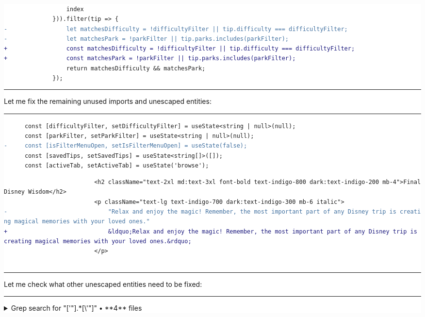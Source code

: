```diff
                  index
              })).filter(tip => {
-                 let matchesDifficulty = !difficultyFilter || tip.difficulty === difficultyFilter;
-                 let matchesPark = !parkFilter || tip.parks.includes(parkFilter);
+                 const matchesDifficulty = !difficultyFilter || tip.difficulty === difficultyFilter;
+                 const matchesPark = !parkFilter || tip.parks.includes(parkFilter);
                  return matchesDifficulty && matchesPark;
              });
```

---

Let me fix the remaining unused imports and unescaped entities:

---

```diff
      const [difficultyFilter, setDifficultyFilter] = useState<string | null>(null);
      const [parkFilter, setParkFilter] = useState<string | null>(null);
-     const [isFilterMenuOpen, setIsFilterMenuOpen] = useState(false);
      const [savedTips, setSavedTips] = useState<string[]>([]);
      const [activeTab, setActiveTab] = useState('browse');
```

```diff
                          <h2 className="text-2xl md:text-3xl font-bold text-indigo-800 dark:text-indigo-200 mb-4">Final Disney Wisdom</h2>
                          <p className="text-lg text-indigo-700 dark:text-indigo-300 mb-6 italic">
-                             "Relax and enjoy the magic! Remember, the most important part of any Disney trip is creating magical memories with your loved ones."
+                             &ldquo;Relax and enjoy the magic! Remember, the most important part of any Disney trip is creating magical memories with your loved ones.&rdquo;
                          </p>
  
```

---

Let me check what other unescaped entities need to be fixed:

---

<details>
            <summary>Grep search for "['"].*[\'"]" • **4** files</summary>
        
| File | Line | Match |
|------|------|-------|
| `file:///Users/williamcarrico/Web%20App%20Design/woody-disney-vacation-planning/src/components/theme-provider/index.tsx` | Lundefined | `"use client";` |
| `file:///Users/williamcarrico/Web%20App%20Design/woody-disney-vacation-planning/src/components/theme-provider/index.tsx` | L2 | `import * as React from "react";` |
| `file:///Users/williamcarrico/Web%20App%20Design/woody-disney-vacation-planning/src/components/theme-provider/index.tsx` | L3 | `import { ThemeProvider as NextThemesProvider } from "next-themes";` |
| `file:///Users/williamcarrico/Web%20App%20Design/woody-disney-vacation-planning/src/components/resorts/ResortHero.tsx` | Lundefined | `"use client"` |
| `file:///Users/williamcarrico/Web%20App%20Design/woody-disney-vacation-planning/src/components/resorts/ResortHero.tsx` | L2 | `import Image from "next/image"` |
| `file:///Users/williamcarrico/Web%20App%20Design/woody-disney-vacation-planning/src/components/resorts/ResortHero.tsx` | L6 | `<div className="relative h-[50vh] w-full overflow-hidden">` |
| `file:///Users/williamcarrico/Web%20App%20Design/woody-disney-vacation-planning/src/components/resorts/ResortHero.tsx` | L8 | `src="/images/resorts/resort-hero.jpg"` |
| `file:///Users/williamcarrico/Web%20App%20Design/woody-disney-vacation-planning/src/components/resorts/ResortHero.tsx` | L9 | `alt="Disney World Resorts"` |
| `file:///Users/williamcarrico/Web%20App%20Design/woody-disney-vacation-planning/src/components/resorts/ResortHero.tsx` | L11 | `className="object-cover"` |
| `file:///Users/williamcarrico/Web%20App%20Design/woody-disney-vacation-planning/src/components/resorts/ResortHero.tsx` | L14 | `<div className="absolute inset-0 bg-gradient-to-t from-black/80 to-transparent" />` |
| `file:///Users/williamcarrico/Web%20App%20Design/woody-disney-vacation-planning/src/components/resorts/ResortHero.tsx` | L15 | `<div className="absolute inset-0 flex flex-col items-center justify-center text-center p-6">` |